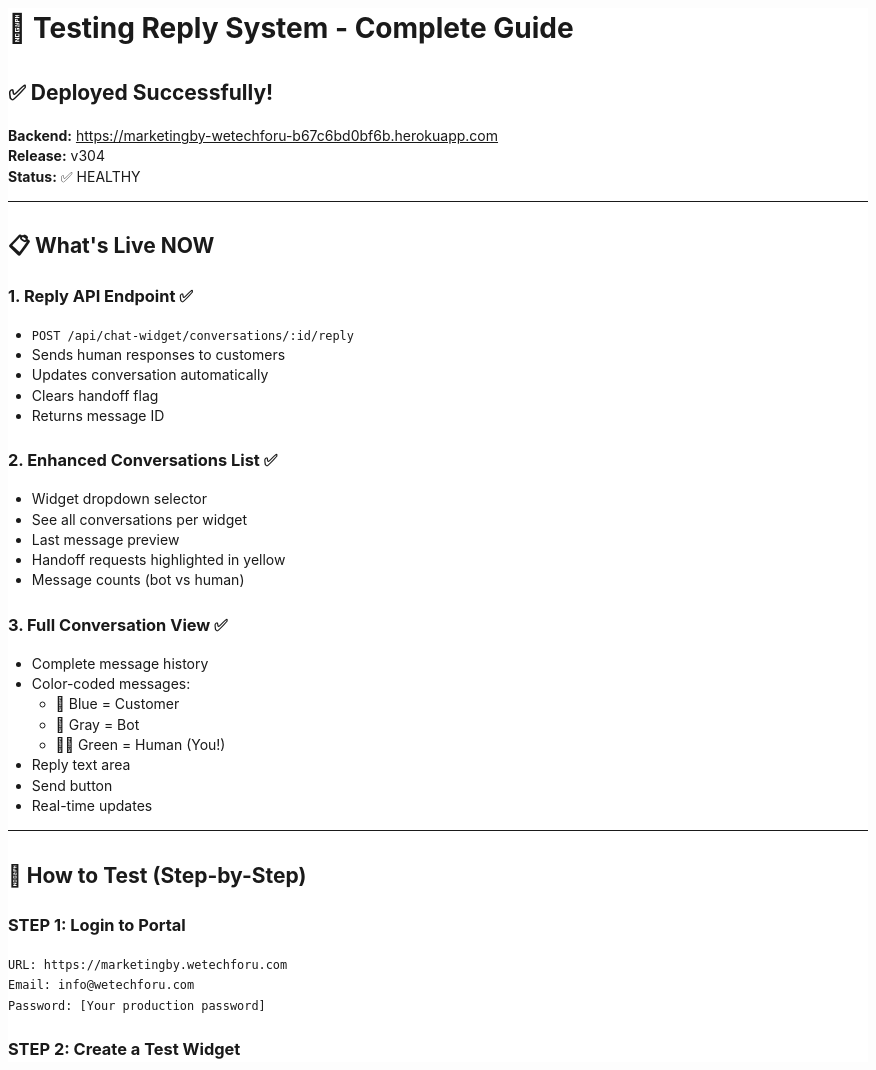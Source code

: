 # 🧪 Testing Reply System - Complete Guide

## ✅ Deployed Successfully!

**Backend:** https://marketingby-wetechforu-b67c6bd0bf6b.herokuapp.com  
**Release:** v304  
**Status:** ✅ HEALTHY  

---

## 📋 What's Live NOW

### **1. Reply API Endpoint** ✅
- `POST /api/chat-widget/conversations/:id/reply`
- Sends human responses to customers
- Updates conversation automatically
- Clears handoff flag
- Returns message ID

### **2. Enhanced Conversations List** ✅
- Widget dropdown selector
- See all conversations per widget
- Last message preview
- Handoff requests highlighted in yellow
- Message counts (bot vs human)

### **3. Full Conversation View** ✅
- Complete message history
- Color-coded messages:
  - 👤 Blue = Customer
  - 🤖 Gray = Bot
  - 👨‍💼 Green = Human (You!)
- Reply text area
- Send button
- Real-time updates

---

## 🎯 How to Test (Step-by-Step)

### **STEP 1: Login to Portal**

```
URL: https://marketingby.wetechforu.com
Email: info@wetechforu.com
Password: [Your production password]
```

### **STEP 2: Create a Test Widget**
